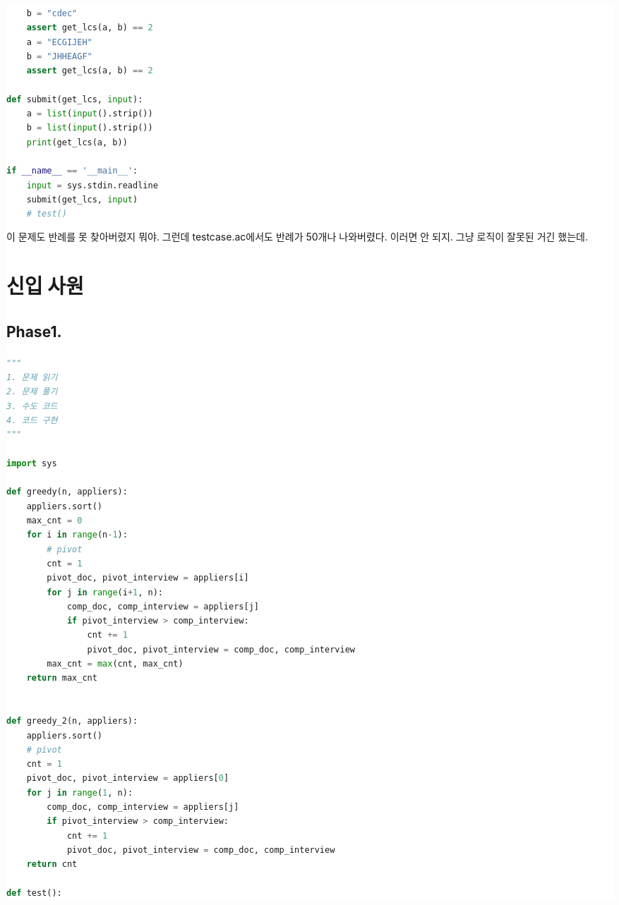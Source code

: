 ```python
    b = "cdec"
    assert get_lcs(a, b) == 2
    a = "ECGIJEH"
    b = "JHHEAGF"
    assert get_lcs(a, b) == 2

def submit(get_lcs, input):
    a = list(input().strip()) 
    b = list(input().strip())
    print(get_lcs(a, b))

if __name__ == '__main__':	
    input = sys.stdin.readline
    submit(get_lcs, input)
    # test()
```

이 문제도 반례를 못 찾아버렸지 뭐야. 그런데 testcase.ac에서도 반례가 50개나 나와버렸다. 이러면 안 되지. 그냥 로직이 잘못된 거긴 했는데.

# 신입 사원

## Phase1. 

```python
"""
1. 문제 읽기
2. 문제 풀기
3. 수도 코드
4. 코드 구현
"""

import sys

def greedy(n, appliers):
    appliers.sort()
    max_cnt = 0
    for i in range(n-1):
        # pivot
        cnt = 1
        pivot_doc, pivot_interview = appliers[i]
        for j in range(i+1, n):
            comp_doc, comp_interview = appliers[j]
            if pivot_interview > comp_interview:
                cnt += 1
                pivot_doc, pivot_interview = comp_doc, comp_interview
        max_cnt = max(cnt, max_cnt)
    return max_cnt


def greedy_2(n, appliers):
    appliers.sort()
    # pivot
    cnt = 1
    pivot_doc, pivot_interview = appliers[0]
    for j in range(1, n):
        comp_doc, comp_interview = appliers[j]
        if pivot_interview > comp_interview:
            cnt += 1
            pivot_doc, pivot_interview = comp_doc, comp_interview
    return cnt

def test():
```